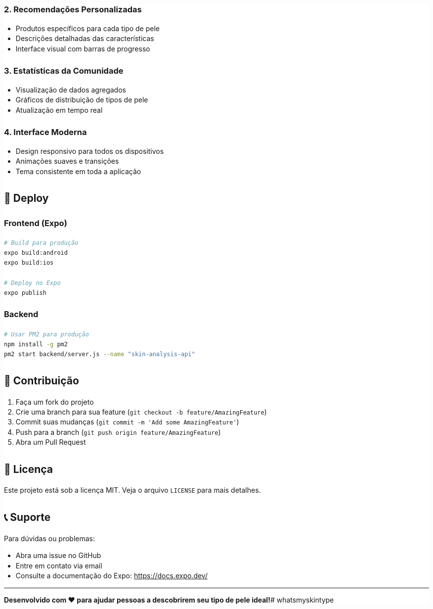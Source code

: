 ### 2. Recomendações Personalizadas
- Produtos específicos para cada tipo de pele
- Descrições detalhadas das características
- Interface visual com barras de progresso

### 3. Estatísticas da Comunidade
- Visualização de dados agregados
- Gráficos de distribuição de tipos de pele
- Atualização em tempo real

### 4. Interface Moderna
- Design responsivo para todos os dispositivos
- Animações suaves e transições
- Tema consistente em toda a aplicação

## 🚀 Deploy

### Frontend (Expo)
```bash
# Build para produção
expo build:android
expo build:ios

# Deploy no Expo
expo publish
```

### Backend
```bash
# Usar PM2 para produção
npm install -g pm2
pm2 start backend/server.js --name "skin-analysis-api"
```

## 🤝 Contribuição

1. Faça um fork do projeto
2. Crie uma branch para sua feature (`git checkout -b feature/AmazingFeature`)
3. Commit suas mudanças (`git commit -m 'Add some AmazingFeature'`)
4. Push para a branch (`git push origin feature/AmazingFeature`)
5. Abra um Pull Request

## 📄 Licença

Este projeto está sob a licença MIT. Veja o arquivo `LICENSE` para mais detalhes.

## 📞 Suporte

Para dúvidas ou problemas:
- Abra uma issue no GitHub
- Entre em contato via email
- Consulte a documentação do Expo: https://docs.expo.dev/

---

**Desenvolvido com ❤️ para ajudar pessoas a descobrirem seu tipo de pele ideal!**# whatsmyskintype

